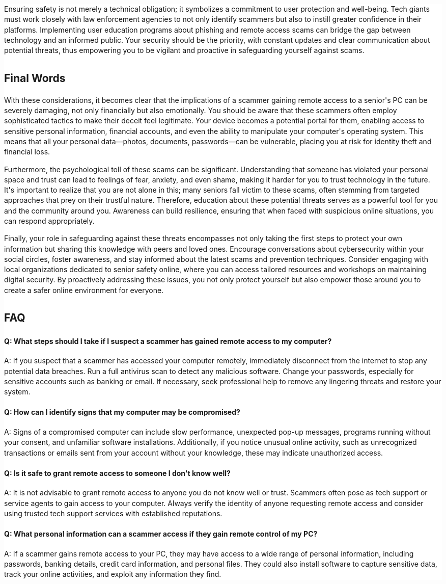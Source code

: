 <p>Ensuring safety is not merely a technical obligation; it symbolizes a commitment to user protection and well-being. Tech giants must work closely with law enforcement agencies to not only identify scammers but also to instill greater confidence in their platforms. Implementing user education programs about phishing and remote access scams can bridge the gap between technology and an informed public. Your security should be the priority, with constant updates and clear communication about potential threats, thus empowering you to be vigilant and proactive in safeguarding yourself against scams.</p><h2>Final Words</h2>  
<p>With these considerations, it becomes clear that the implications of a scammer gaining remote access to a senior's PC can be severely damaging, not only financially but also emotionally. You should be aware that these scammers often employ sophisticated tactics to make their deceit feel legitimate. Your device becomes a potential portal for them, enabling access to sensitive personal information, financial accounts, and even the ability to manipulate your computer's operating system. This means that all your personal data—photos, documents, passwords—can be vulnerable, placing you at risk for identity theft and financial loss.</p>  
<p>Furthermore, the psychological toll of these scams can be significant. Understanding that someone has violated your personal space and trust can lead to feelings of fear, anxiety, and even shame, making it harder for you to trust technology in the future. It's important to realize that you are not alone in this; many seniors fall victim to these scams, often stemming from targeted approaches that prey on their trustful nature. Therefore, education about these potential threats serves as a powerful tool for you and the community around you. Awareness can build resilience, ensuring that when faced with suspicious online situations, you can respond appropriately.</p>  
<p>Finally, your role in safeguarding against these threats encompasses not only taking the first steps to protect your own information but sharing this knowledge with peers and loved ones. Encourage conversations about cybersecurity within your social circles, foster awareness, and stay informed about the latest scams and prevention techniques. Consider engaging with local organizations dedicated to senior safety online, where you can access tailored resources and workshops on maintaining digital security. By proactively addressing these issues, you not only protect yourself but also empower those around you to create a safer online environment for everyone.</p><h2>FAQ</h2>

<h4>Q: What steps should I take if I suspect a scammer has gained remote access to my computer?</h4>
<p>A: If you suspect that a scammer has accessed your computer remotely, immediately disconnect from the internet to stop any potential data breaches. Run a full antivirus scan to detect any malicious software. Change your passwords, especially for sensitive accounts such as banking or email. If necessary, seek professional help to remove any lingering threats and restore your system.</p>

<h4>Q: How can I identify signs that my computer may be compromised?</h4>
<p>A: Signs of a compromised computer can include slow performance, unexpected pop-up messages, programs running without your consent, and unfamiliar software installations. Additionally, if you notice unusual online activity, such as unrecognized transactions or emails sent from your account without your knowledge, these may indicate unauthorized access.</p>

<h4>Q: Is it safe to grant remote access to someone I don't know well?</h4>
<p>A: It is not advisable to grant remote access to anyone you do not know well or trust. Scammers often pose as tech support or service agents to gain access to your computer. Always verify the identity of anyone requesting remote access and consider using trusted tech support services with established reputations.</p>

<h4>Q: What personal information can a scammer access if they gain remote control of my PC?</h4>
<p>A: If a scammer gains remote access to your PC, they may have access to a wide range of personal information, including passwords, banking details, credit card information, and personal files. They could also install software to capture sensitive data, track your online activities, and exploit any information they find.</p>
